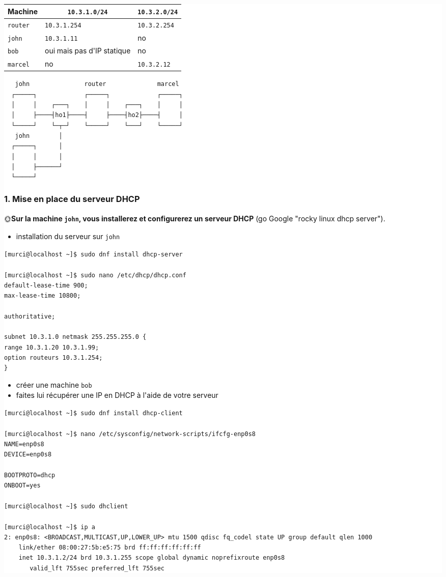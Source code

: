 | Machine  | `10.3.1.0/24`              | `10.3.2.0/24` |
|----------|----------------------------|---------------|
| `router` | `10.3.1.254`               | `10.3.2.254`  |
| `john`   | `10.3.1.11`                | no            |
| `bob`    | oui mais pas d'IP statique | no            |
| `marcel` | no                         | `10.3.2.12`   |

```schema
   john               router              marcel
  ┌─────┐             ┌─────┐             ┌─────┐
  │     │    ┌───┐    │     │    ┌───┐    │     │
  │     ├────┤ho1├────┤     ├────┤ho2├────┤     │
  └─────┘    └─┬─┘    └─────┘    └───┘    └─────┘
   john        │
  ┌─────┐      │
  │     │      │
  │     ├──────┘
  └─────┘
```

### 1. Mise en place du serveur DHCP

🌞**Sur la machine `john`, vous installerez et configurerez un serveur DHCP** (go Google "rocky linux dhcp server").

- installation du serveur sur `john`
  
```
[murci@localhost ~]$ sudo dnf install dhcp-server

[murci@localhost ~]$ sudo nano /etc/dhcp/dhcp.conf
default-lease-time 900;
max-lease-time 10800;

authoritative;

subnet 10.3.1.0 netmask 255.255.255.0 {
range 10.3.1.20 10.3.1.99;
option routeurs 10.3.1.254;
}
```
- créer une machine `bob`
- faites lui récupérer une IP en DHCP à l'aide de votre serveur
```
[murci@localhost ~]$ sudo dnf install dhcp-client

[murci@localhost ~]$ nano /etc/sysconfig/network-scripts/ifcfg-enp0s8
NAME=enp0s8
DEVICE=enp0s8

BOOTPROTO=dhcp
ONBOOT=yes

[murci@localhost ~]$ sudo dhclient

[murci@localhost ~]$ ip a
2: enp0s8: <BROADCAST,MULTICAST,UP,LOWER_UP> mtu 1500 qdisc fq_codel state UP group default qlen 1000
    link/ether 08:00:27:5b:e5:75 brd ff:ff:ff:ff:ff:ff
    inet 10.3.1.2/24 brd 10.3.1.255 scope global dynamic noprefixroute enp0s8
       valid_lft 755sec preferred_lft 755sec
```
